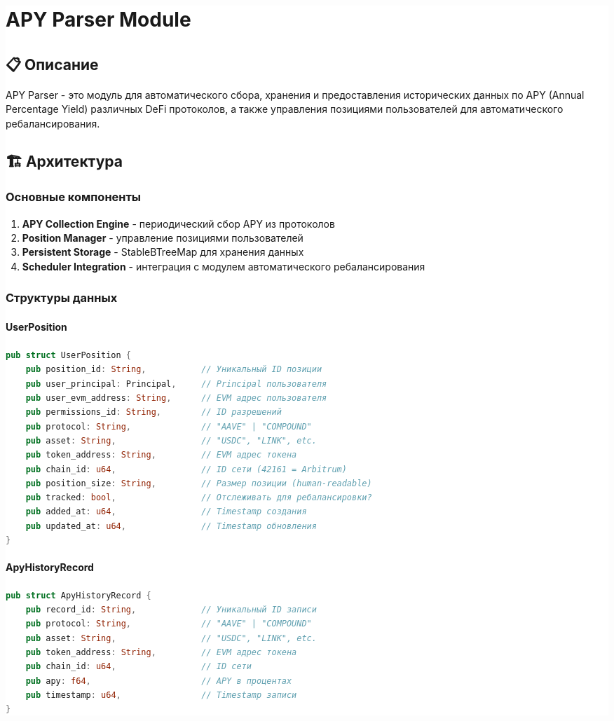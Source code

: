 # APY Parser Module

## 📋 Описание

APY Parser - это модуль для автоматического сбора, хранения и предоставления исторических данных по APY (Annual Percentage Yield) различных DeFi протоколов, а также управления позициями пользователей для автоматического ребалансирования.

## 🏗️ Архитектура

### Основные компоненты

1. **APY Collection Engine** - периодический сбор APY из протоколов
2. **Position Manager** - управление позициями пользователей
3. **Persistent Storage** - StableBTreeMap для хранения данных
4. **Scheduler Integration** - интеграция с модулем автоматического ребалансирования

### Структуры данных

#### UserPosition
```rust
pub struct UserPosition {
    pub position_id: String,           // Уникальный ID позиции
    pub user_principal: Principal,     // Principal пользователя
    pub user_evm_address: String,      // EVM адрес пользователя
    pub permissions_id: String,        // ID разрешений
    pub protocol: String,              // "AAVE" | "COMPOUND"
    pub asset: String,                 // "USDC", "LINK", etc.
    pub token_address: String,         // EVM адрес токена
    pub chain_id: u64,                 // ID сети (42161 = Arbitrum)
    pub position_size: String,         // Размер позиции (human-readable)
    pub tracked: bool,                 // Отслеживать для ребалансировки?
    pub added_at: u64,                 // Timestamp создания
    pub updated_at: u64,               // Timestamp обновления
}
```

#### ApyHistoryRecord
```rust
pub struct ApyHistoryRecord {
    pub record_id: String,             // Уникальный ID записи
    pub protocol: String,              // "AAVE" | "COMPOUND"
    pub asset: String,                 // "USDC", "LINK", etc.
    pub token_address: String,         // EVM адрес токена
    pub chain_id: u64,                 // ID сети
    pub apy: f64,                      // APY в процентах
    pub timestamp: u64,                // Timestamp записи
}
```
